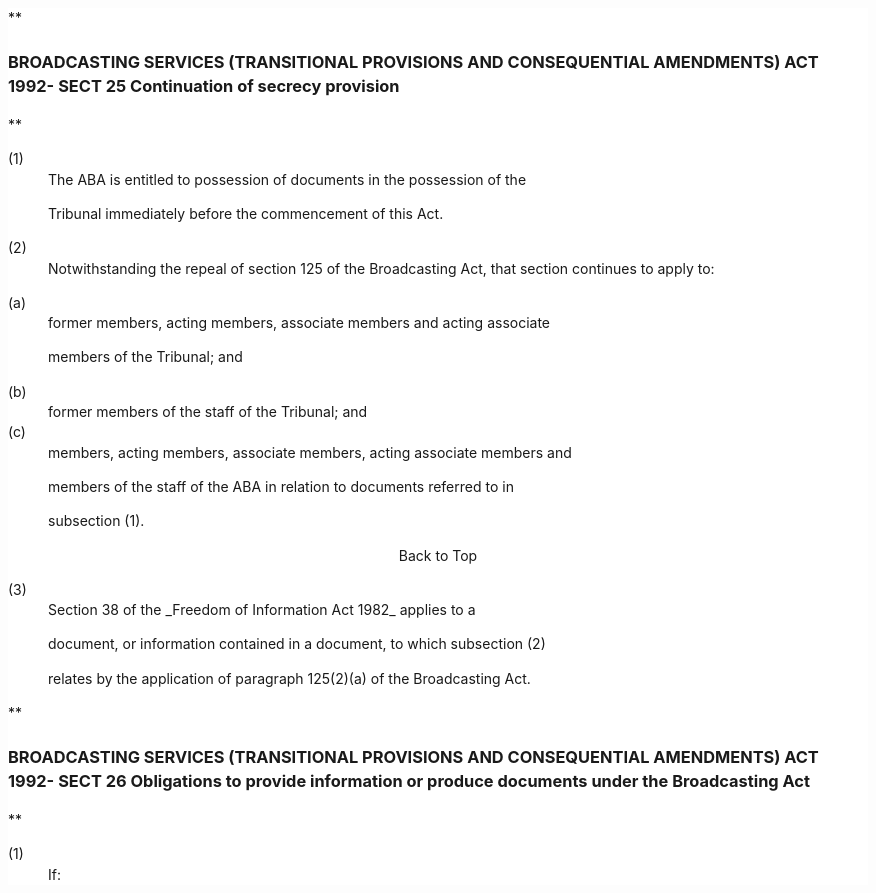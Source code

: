 **

###  BROADCASTING SERVICES (TRANSITIONAL PROVISIONS AND CONSEQUENTIAL AMENDMENTS) ACT 1992- SECT 25  Continuation of secrecy provision 
**

 <dl compact=""><dl compact="">

<dt>(1)</dt><dd>The ABA is entitled to possession of documents in the possession of the

Tribunal immediately before the commencement of this Act.</dd> <dt>(2)</dt><dd>Notwithstanding the repeal of section&#160;125 of the Broadcasting Act, that section continues to apply to: </dd> </dl></dl>

<dl compact=""><dl compact=""><dl compact="">

<dt>(a)</dt><dd>former members, acting members, associate members and acting associate

members of the Tribunal; and</dd>

<dt>(b)</dt><dd>former members of the staff of the Tribunal; and</dd>

<dt>(c)</dt><dd>members, acting members, associate members, acting associate members and

members of the staff of the ABA in relation to documents referred to in

subsection&#160;(1).

</dd>

</dl></dl></dl>

<center>Back to Top</center>

<dl compact=""><dl compact="">

<dt>(3)</dt><dd>Section&#160;38 of the _Freedom of Information Act 1982_ applies to a

document, or information contained in a document, to which subsection&#160;(2)

relates by the application of paragraph 125(2)(a) of the Broadcasting Act.

</dd> </dl></dl>

**

###  BROADCASTING SERVICES (TRANSITIONAL PROVISIONS AND CONSEQUENTIAL AMENDMENTS) ACT 1992- SECT 26  Obligations to provide information or produce documents under the Broadcasting Act 
**

<dl compact=""><dl compact="">

<dt>(1)</dt><dd>If:

</dd> </dl></dl>

<dl compact=""><dl compact=""><dl compact="">
